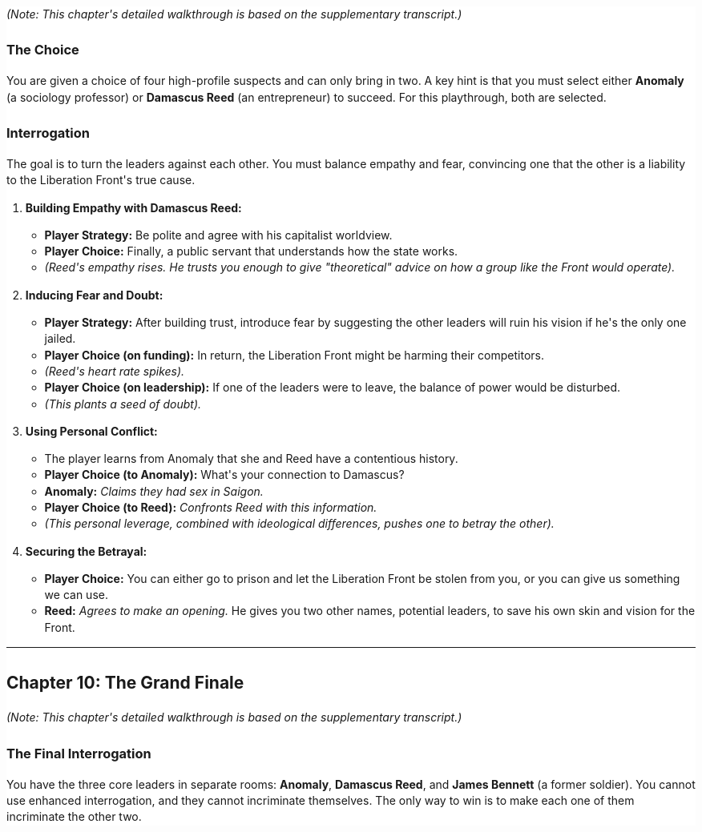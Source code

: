 *(Note: This chapter's detailed walkthrough is based on the supplementary transcript.)*

### The Choice

You are given a choice of four high-profile suspects and can only bring in two. A key hint is that you must select either **Anomaly** (a sociology professor) or **Damascus Reed** (an entrepreneur) to succeed. For this playthrough, both are selected.

### Interrogation

The goal is to turn the leaders against each other. You must balance empathy and fear, convincing one that the other is a liability to the Liberation Front's true cause.

1. **Building Empathy with Damascus Reed:**
    * **Player Strategy:** Be polite and agree with his capitalist worldview.
    * **Player Choice:** Finally, a public servant that understands how the state works.
    * *(Reed's empathy rises. He trusts you enough to give "theoretical" advice on how a group like the Front would operate).*

2. **Inducing Fear and Doubt:**
    * **Player Strategy:** After building trust, introduce fear by suggesting the other leaders will ruin his vision if he's the only one jailed.
    * **Player Choice (on funding):** In return, the Liberation Front might be harming their competitors.
    * *(Reed's heart rate spikes).*
    * **Player Choice (on leadership):** If one of the leaders were to leave, the balance of power would be disturbed.
    * *(This plants a seed of doubt).*

3. **Using Personal Conflict:**
    * The player learns from Anomaly that she and Reed have a contentious history.
    * **Player Choice (to Anomaly):** What's your connection to Damascus?
    * **Anomaly:** *Claims they had sex in Saigon.*
    * **Player Choice (to Reed):** *Confronts Reed with this information.*
    * *(This personal leverage, combined with ideological differences, pushes one to betray the other).*

4. **Securing the Betrayal:**
    * **Player Choice:** You can either go to prison and let the Liberation Front be stolen from you, or you can give us something we can use.
    * **Reed:** *Agrees to make an opening.* He gives you two other names, potential leaders, to save his own skin and vision for the Front.

***

## Chapter 10: The Grand Finale

*(Note: This chapter's detailed walkthrough is based on the supplementary transcript.)*

### The Final Interrogation

You have the three core leaders in separate rooms: **Anomaly**, **Damascus Reed**, and **James Bennett** (a former soldier). You cannot use enhanced interrogation, and they cannot incriminate themselves. The only way to win is to make each one of them incriminate the other two.
